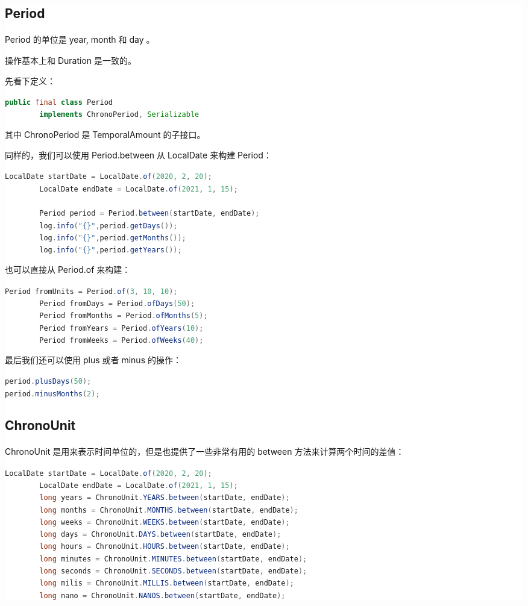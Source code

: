 ## Period 

Period 的单位是 year, month 和 day 。

操作基本上和 Duration 是一致的。

先看下定义：

```java
public final class Period
        implements ChronoPeriod, Serializable
```

其中 ChronoPeriod 是 TemporalAmount 的子接口。

同样的，我们可以使用 Period.between 从 LocalDate 来构建 Period：

```java
LocalDate startDate = LocalDate.of(2020, 2, 20);
        LocalDate endDate = LocalDate.of(2021, 1, 15);

        Period period = Period.between(startDate, endDate);
        log.info("{}",period.getDays());
        log.info("{}",period.getMonths());
        log.info("{}",period.getYears());
```

也可以直接从 Period.of 来构建：

```java
Period fromUnits = Period.of(3, 10, 10);
        Period fromDays = Period.ofDays(50);
        Period fromMonths = Period.ofMonths(5);
        Period fromYears = Period.ofYears(10);
        Period fromWeeks = Period.ofWeeks(40);
```

最后我们还可以使用 plus 或者 minus 的操作：

```java
period.plusDays(50);
period.minusMonths(2);
```

## ChronoUnit 

ChronoUnit 是用来表示时间单位的，但是也提供了一些非常有用的 between 方法来计算两个时间的差值：

```java
LocalDate startDate = LocalDate.of(2020, 2, 20);
        LocalDate endDate = LocalDate.of(2021, 1, 15);
        long years = ChronoUnit.YEARS.between(startDate, endDate);
        long months = ChronoUnit.MONTHS.between(startDate, endDate);
        long weeks = ChronoUnit.WEEKS.between(startDate, endDate);
        long days = ChronoUnit.DAYS.between(startDate, endDate);
        long hours = ChronoUnit.HOURS.between(startDate, endDate);
        long minutes = ChronoUnit.MINUTES.between(startDate, endDate);
        long seconds = ChronoUnit.SECONDS.between(startDate, endDate);
        long milis = ChronoUnit.MILLIS.between(startDate, endDate);
        long nano = ChronoUnit.NANOS.between(startDate, endDate);
```





